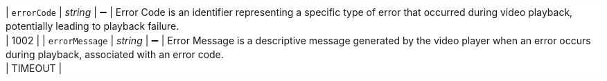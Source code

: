 | `errorCode`                                                                                                                                                                                                                                                                                                                                                                                                            | *string*                                                                                                                                                                                                                                                                                                                                                                                                               | :heavy_minus_sign:                                                                                                                                                                                                                                                                                                                                                                                                     | Error Code is an identifier representing a specific type of error that occurred during video playback, potentially leading to playback failure.<br/>                                                                                                                                                                                                                                                                   | 1002                                                                                                                                                                                                                                                                                                                                                                                                                   |
| `errorMessage`                                                                                                                                                                                                                                                                                                                                                                                                         | *string*                                                                                                                                                                                                                                                                                                                                                                                                               | :heavy_minus_sign:                                                                                                                                                                                                                                                                                                                                                                                                     | Error Message is a descriptive message generated by the video player when an error occurs during playback, associated with an error code.<br/>                                                                                                                                                                                                                                                                         | TIMEOUT                                                                                                                                                                                                                                                                                                                                                                                                                |